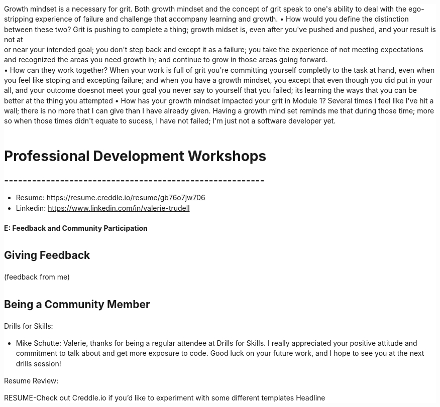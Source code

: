 Growth mindset is a necessary for grit. Both growth mindset and the concept of grit speak to one's ability to deal with the ego-stripping experience of failure and challenge that accompany learning and growth.
	•	How would you define the distinction between these two? 
      Grit is pushing to complete a thing; growth midset is, even after you've pushed and pushed, and your result is not at  
      or near your intended goal; you don't step back and except it as a failure; you take the experience of not meeting 
      expectations and recognized the areas you need growth in; and continue to grow in those areas going forward.  
	•	How can they work together? 
      When your work is full of grit you're committing yourself completly to the task at hand, even when you feel like
      stoping and excepting failure; and when you have a growth mindset, you except that even though you did put in your all,
      and your outcome doesnot meet your goal you never say to yourself that you failed; its learning the ways that you can
      be better at the thing you attempted
	•	How has your growth mindset impacted your grit in Module 1? 
      Several times I feel like I've hit a wall; there is no more that I can give than I have already given. Having a growth
      mind set reminds me that during those time; more so when those times didn't equate to sucess, I have not failed; I'm
      just not a software developer yet. 
      


# Professional Development Workshops #
========================================================

  - Resume: https://resume.creddle.io/resume/gb76o7jw706
  - Linkedin: https://www.linkedin.com/in/valerie-trudell 



#### E: Feedback and Community Participation ####

## Giving Feedback ##

(feedback from me)

## Being a Community Member ##

Drills for Skills:
  - Mike Schutte: Valerie, thanks for being a regular attendee at Drills for Skills. I really     appreciated your positive attitude and commitment to talk about and get more exposure to code. Good luck on your future work, and I hope to see you at the next drills session! 
  
Resume Review: 

RESUME-Check out Creddle.io if you’d like to experiment with some different templates
Headline
